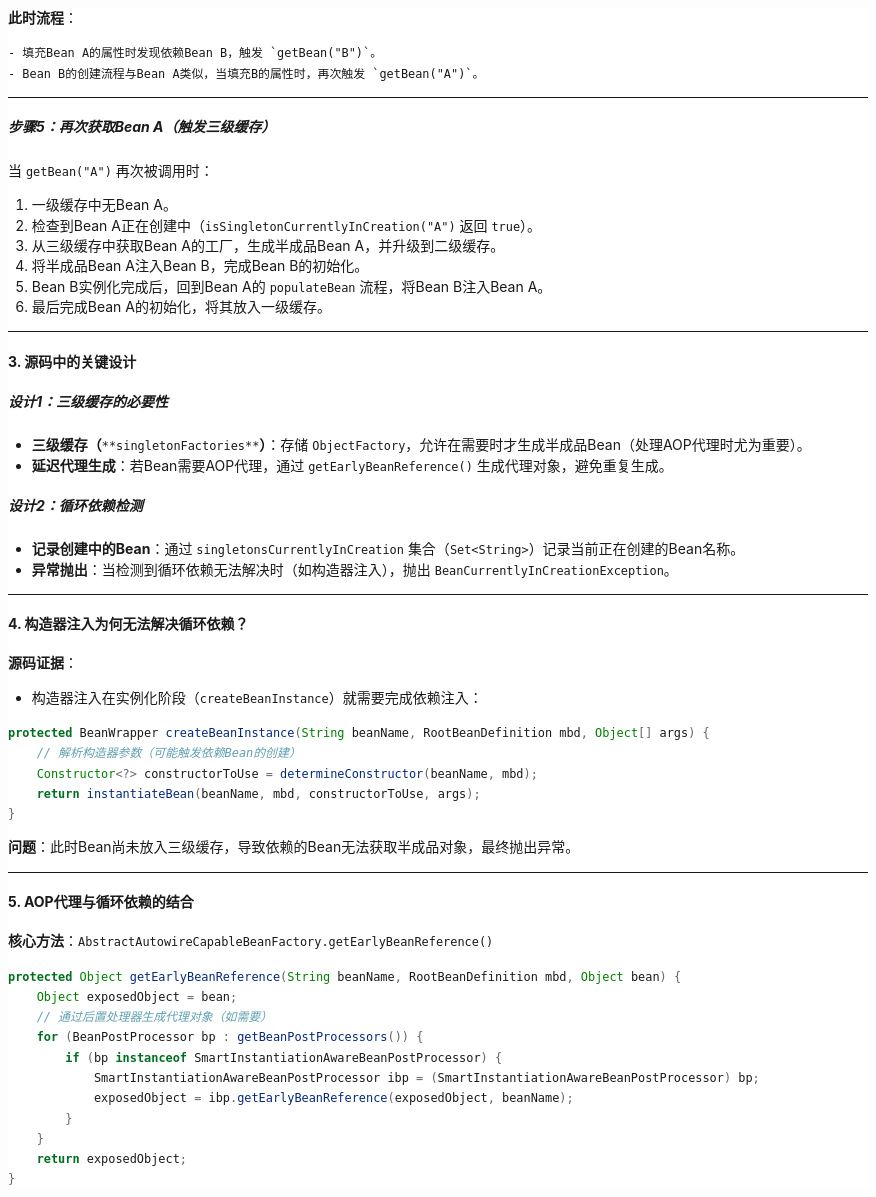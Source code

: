 **此时流程**：

    - 填充Bean A的属性时发现依赖Bean B，触发 `getBean("B")`。
    - Bean B的创建流程与Bean A类似，当填充B的属性时，再次触发 `getBean("A")`。

---

##### **步骤5：再次获取Bean A（触发三级缓存）**

当 `getBean("A")` 再次被调用时：

1. 一级缓存中无Bean A。
2. 检查到Bean A正在创建中（`isSingletonCurrentlyInCreation("A")` 返回 `true`）。
3. 从三级缓存中获取Bean A的工厂，生成半成品Bean A，并升级到二级缓存。
4. 将半成品Bean A注入Bean B，完成Bean B的初始化。
5. Bean B实例化完成后，回到Bean A的 `populateBean` 流程，将Bean B注入Bean A。
6. 最后完成Bean A的初始化，将其放入一级缓存。

---

#### **3. 源码中的关键设计**

##### **设计1：三级缓存的必要性**

+ **三级缓存（**`**singletonFactories**`**）**：存储 `ObjectFactory`，允许在需要时才生成半成品Bean（处理AOP代理时尤为重要）。
+ **延迟代理生成**：若Bean需要AOP代理，通过 `getEarlyBeanReference()` 生成代理对象，避免重复生成。

##### **设计2：循环依赖检测**

+ **记录创建中的Bean**：通过 `singletonsCurrentlyInCreation` 集合（`Set<String>`）记录当前正在创建的Bean名称。
+ **异常抛出**：当检测到循环依赖无法解决时（如构造器注入），抛出 `BeanCurrentlyInCreationException`。

---

#### **4. 构造器注入为何无法解决循环依赖？**

**源码证据**：

+ 构造器注入在实例化阶段（`createBeanInstance`）就需要完成依赖注入：

```java
protected BeanWrapper createBeanInstance(String beanName, RootBeanDefinition mbd, Object[] args) {
    // 解析构造器参数（可能触发依赖Bean的创建）
    Constructor<?> constructorToUse = determineConstructor(beanName, mbd);
    return instantiateBean(beanName, mbd, constructorToUse, args);
}
```

**问题**：此时Bean尚未放入三级缓存，导致依赖的Bean无法获取半成品对象，最终抛出异常。

---

#### **5. AOP代理与循环依赖的结合**

**核心方法**：`AbstractAutowireCapableBeanFactory.getEarlyBeanReference()`

```java
protected Object getEarlyBeanReference(String beanName, RootBeanDefinition mbd, Object bean) {
    Object exposedObject = bean;
    // 通过后置处理器生成代理对象（如需要）
    for (BeanPostProcessor bp : getBeanPostProcessors()) {
        if (bp instanceof SmartInstantiationAwareBeanPostProcessor) {
            SmartInstantiationAwareBeanPostProcessor ibp = (SmartInstantiationAwareBeanPostProcessor) bp;
            exposedObject = ibp.getEarlyBeanReference(exposedObject, beanName);
        }
    }
    return exposedObject;
}
```
